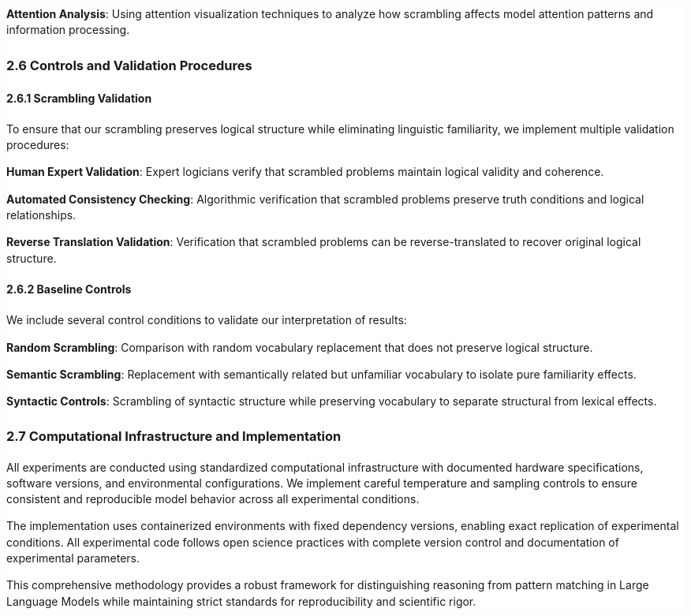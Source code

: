 **Attention Analysis**: Using attention visualization techniques to analyze how scrambling affects model attention patterns and information processing.

### 2.6 Controls and Validation Procedures

#### 2.6.1 Scrambling Validation

To ensure that our scrambling preserves logical structure while eliminating linguistic familiarity, we implement multiple validation procedures:

**Human Expert Validation**: Expert logicians verify that scrambled problems maintain logical validity and coherence.

**Automated Consistency Checking**: Algorithmic verification that scrambled problems preserve truth conditions and logical relationships.

**Reverse Translation Validation**: Verification that scrambled problems can be reverse-translated to recover original logical structure.

#### 2.6.2 Baseline Controls

We include several control conditions to validate our interpretation of results:

**Random Scrambling**: Comparison with random vocabulary replacement that does not preserve logical structure.

**Semantic Scrambling**: Replacement with semantically related but unfamiliar vocabulary to isolate pure familiarity effects.

**Syntactic Controls**: Scrambling of syntactic structure while preserving vocabulary to separate structural from lexical effects.

### 2.7 Computational Infrastructure and Implementation

All experiments are conducted using standardized computational infrastructure with documented hardware specifications, software versions, and environmental configurations. We implement careful temperature and sampling controls to ensure consistent and reproducible model behavior across all experimental conditions.

The implementation uses containerized environments with fixed dependency versions, enabling exact replication of experimental conditions. All experimental code follows open science practices with complete version control and documentation of experimental parameters.

This comprehensive methodology provides a robust framework for distinguishing reasoning from pattern matching in Large Language Models while maintaining strict standards for reproducibility and scientific rigor.